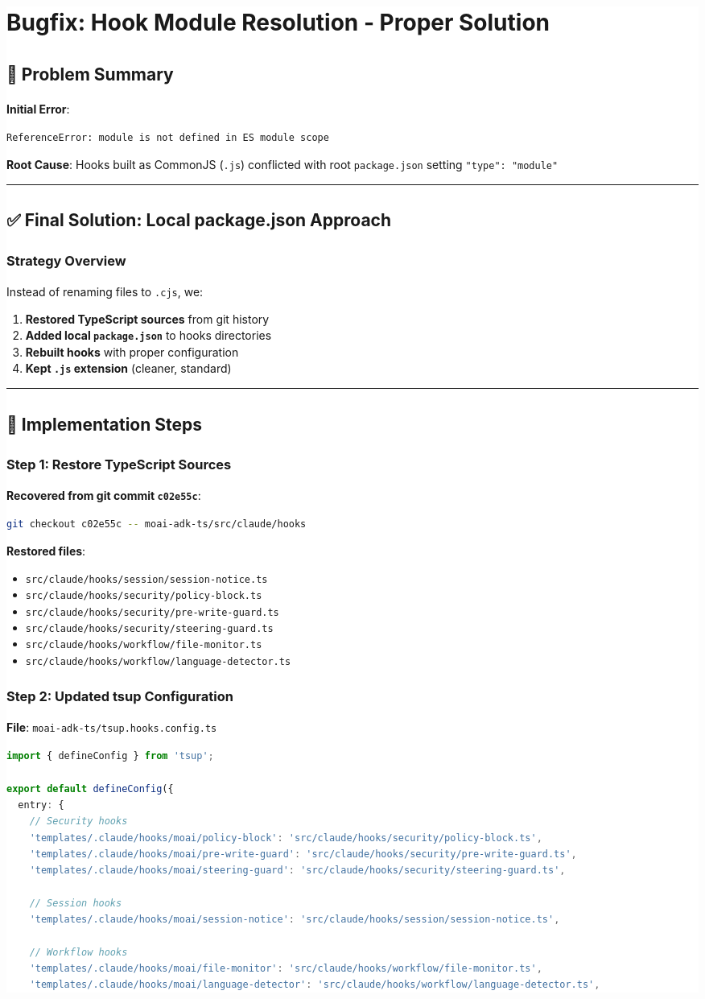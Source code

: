 # Bugfix: Hook Module Resolution - Proper Solution

## 🎯 Problem Summary

**Initial Error**:
```
ReferenceError: module is not defined in ES module scope
```

**Root Cause**: Hooks built as CommonJS (`.js`) conflicted with root `package.json` setting `"type": "module"`

---

## ✅ Final Solution: Local package.json Approach

### Strategy Overview

Instead of renaming files to `.cjs`, we:
1. **Restored TypeScript sources** from git history
2. **Added local `package.json`** to hooks directories
3. **Rebuilt hooks** with proper configuration
4. **Kept `.js` extension** (cleaner, standard)

---

## 📝 Implementation Steps

### Step 1: Restore TypeScript Sources

**Recovered from git commit `c02e55c`**:
```bash
git checkout c02e55c -- moai-adk-ts/src/claude/hooks
```

**Restored files**:
- `src/claude/hooks/session/session-notice.ts`
- `src/claude/hooks/security/policy-block.ts`
- `src/claude/hooks/security/pre-write-guard.ts`
- `src/claude/hooks/security/steering-guard.ts`
- `src/claude/hooks/workflow/file-monitor.ts`
- `src/claude/hooks/workflow/language-detector.ts`

### Step 2: Updated tsup Configuration

**File**: `moai-adk-ts/tsup.hooks.config.ts`

```typescript
import { defineConfig } from 'tsup';

export default defineConfig({
  entry: {
    // Security hooks
    'templates/.claude/hooks/moai/policy-block': 'src/claude/hooks/security/policy-block.ts',
    'templates/.claude/hooks/moai/pre-write-guard': 'src/claude/hooks/security/pre-write-guard.ts',
    'templates/.claude/hooks/moai/steering-guard': 'src/claude/hooks/security/steering-guard.ts',

    // Session hooks
    'templates/.claude/hooks/moai/session-notice': 'src/claude/hooks/session/session-notice.ts',

    // Workflow hooks
    'templates/.claude/hooks/moai/file-monitor': 'src/claude/hooks/workflow/file-monitor.ts',
    'templates/.claude/hooks/moai/language-detector': 'src/claude/hooks/workflow/language-detector.ts',
```